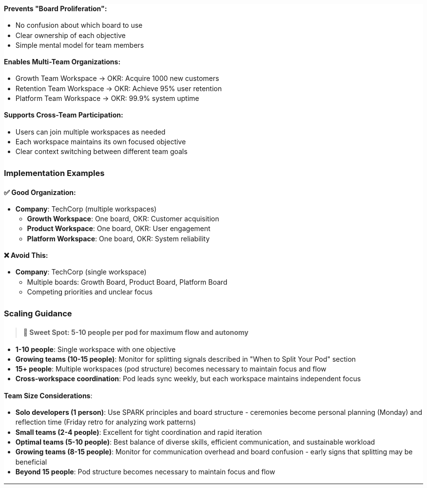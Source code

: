 **Prevents "Board Proliferation":**

- No confusion about which board to use
- Clear ownership of each objective
- Simple mental model for team members

**Enables Multi-Team Organizations:**

- Growth Team Workspace → OKR: Acquire 1000 new customers
- Retention Team Workspace → OKR: Achieve 95% user retention
- Platform Team Workspace → OKR: 99.9% system uptime

**Supports Cross-Team Participation:**

- Users can join multiple workspaces as needed
- Each workspace maintains its own focused objective
- Clear context switching between different team goals

### Implementation Examples

**✅ Good Organization:**

- **Company**: TechCorp (multiple workspaces)
  - **Growth Workspace**: One board, OKR: Customer acquisition
  - **Product Workspace**: One board, OKR: User engagement
  - **Platform Workspace**: One board, OKR: System reliability

**❌ Avoid This:**

- **Company**: TechCorp (single workspace)
  - Multiple boards: Growth Board, Product Board, Platform Board
  - Competing priorities and unclear focus

### Scaling Guidance

> **🎯 Sweet Spot: 5-10 people per pod for maximum flow and autonomy**

- **1-10 people**: Single workspace with one objective
- **Growing teams (10-15 people)**: Monitor for splitting signals described in "When to Split Your Pod" section
- **15+ people**: Multiple workspaces (pod structure) becomes necessary to maintain focus and flow
- **Cross-workspace coordination**: Pod leads sync weekly, but each workspace maintains independent focus

**Team Size Considerations**:

- **Solo developers (1 person)**: Use SPARK principles and board structure - ceremonies become personal planning (Monday) and reflection time (Friday retro for analyzing work patterns)
- **Small teams (2-4 people)**: Excellent for tight coordination and rapid iteration
- **Optimal teams (5-10 people)**: Best balance of diverse skills, efficient communication, and sustainable workload
- **Growing teams (8-15 people)**: Monitor for communication overhead and board confusion - early signs that splitting may be beneficial
- **Beyond 15 people**: Pod structure becomes necessary to maintain focus and flow

---
